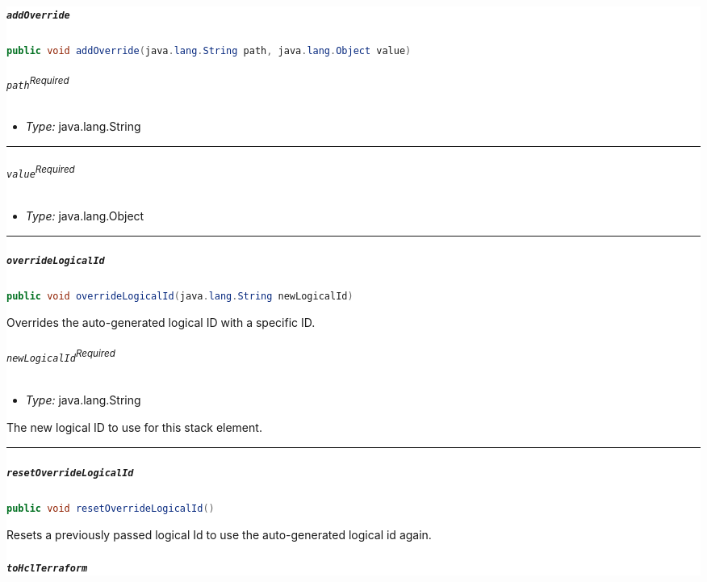 ##### `addOverride` <a name="addOverride" id="@cdktf/provider-opentelekomcloud.dataOpentelekomcloudCceNodeV3.DataOpentelekomcloudCceNodeV3.addOverride"></a>

```java
public void addOverride(java.lang.String path, java.lang.Object value)
```

###### `path`<sup>Required</sup> <a name="path" id="@cdktf/provider-opentelekomcloud.dataOpentelekomcloudCceNodeV3.DataOpentelekomcloudCceNodeV3.addOverride.parameter.path"></a>

- *Type:* java.lang.String

---

###### `value`<sup>Required</sup> <a name="value" id="@cdktf/provider-opentelekomcloud.dataOpentelekomcloudCceNodeV3.DataOpentelekomcloudCceNodeV3.addOverride.parameter.value"></a>

- *Type:* java.lang.Object

---

##### `overrideLogicalId` <a name="overrideLogicalId" id="@cdktf/provider-opentelekomcloud.dataOpentelekomcloudCceNodeV3.DataOpentelekomcloudCceNodeV3.overrideLogicalId"></a>

```java
public void overrideLogicalId(java.lang.String newLogicalId)
```

Overrides the auto-generated logical ID with a specific ID.

###### `newLogicalId`<sup>Required</sup> <a name="newLogicalId" id="@cdktf/provider-opentelekomcloud.dataOpentelekomcloudCceNodeV3.DataOpentelekomcloudCceNodeV3.overrideLogicalId.parameter.newLogicalId"></a>

- *Type:* java.lang.String

The new logical ID to use for this stack element.

---

##### `resetOverrideLogicalId` <a name="resetOverrideLogicalId" id="@cdktf/provider-opentelekomcloud.dataOpentelekomcloudCceNodeV3.DataOpentelekomcloudCceNodeV3.resetOverrideLogicalId"></a>

```java
public void resetOverrideLogicalId()
```

Resets a previously passed logical Id to use the auto-generated logical id again.

##### `toHclTerraform` <a name="toHclTerraform" id="@cdktf/provider-opentelekomcloud.dataOpentelekomcloudCceNodeV3.DataOpentelekomcloudCceNodeV3.toHclTerraform"></a>
